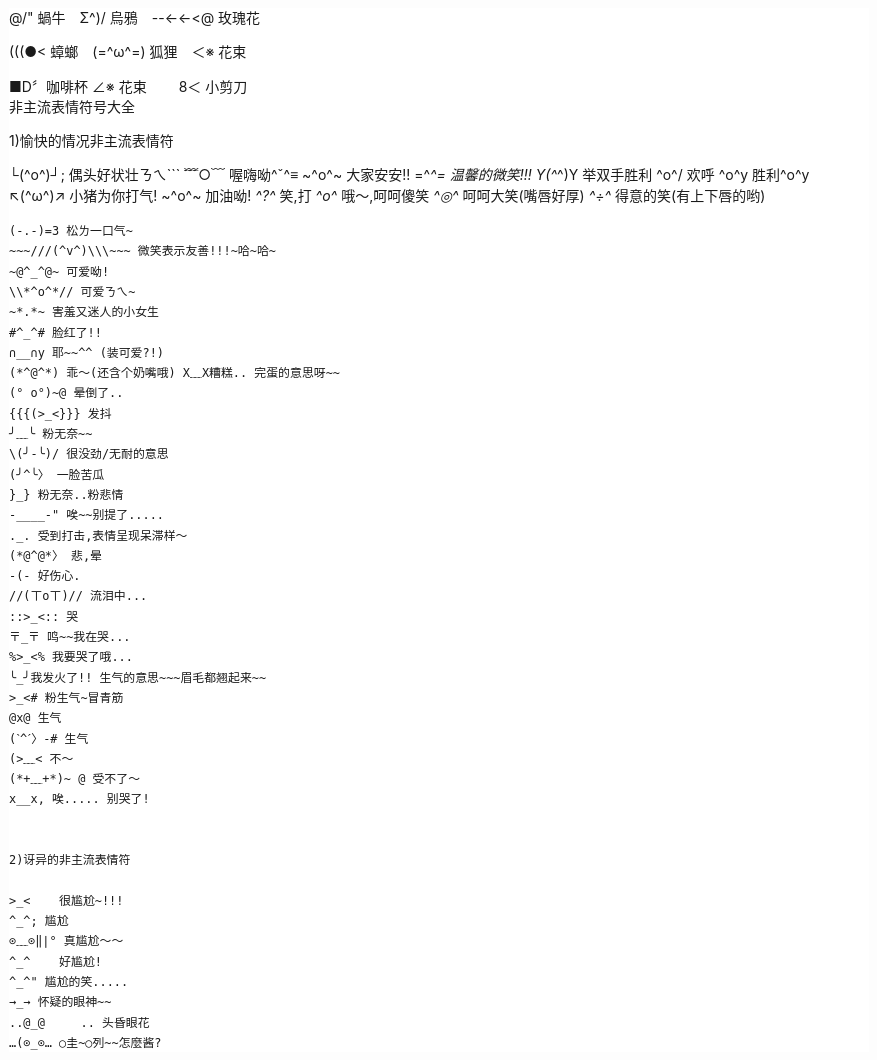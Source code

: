   @/" 蝸牛　Σ^)/ 烏鴉　--<-<-<@ 玫瑰花  


 (((●< 蟑螂　(=^ω^=) 狐狸　＜※ 花束  


 ■D〞咖啡杯 ∠※ 花束　　 8＜ 小剪刀  
非主流表情符号大全


1)愉快的情况非主流表情符 

└(^o^)┘; 偶头好状壮ㄋㄟ``` 
﹌○﹋ 喔嗨呦^ˇ^≡ 
~^o^~ 大家安安!! 
=^_^= 温馨的微笑!!! 
Y(^_^)Y 举双手胜利 
\^o^/ 欢呼 
^o^y 胜利^o^y 
↖(^ω^)↗ 小猪为你打气! 
~^o^~ 加油呦! 
*^?^* 笑,打 
*^ο^* 哦～,呵呵傻笑 
*^◎^* 呵呵大笑(嘴唇好厚) 
*^÷^* 得意的笑(有上下唇的哟) 
~~~^_^~~~ 笑毙罗(笑得连眼泪都蹦出来了...) 
(-.-)=3 松ㄌ一口气~ 
~~~///(^v^)\\\~~~ 微笑表示友善!!!~哈~哈~ 
~@^_^@~ 可爱呦! 
\\*^o^*// 可爱ㄋㄟ~ 
~*.*~ 害羞又迷人的小女生 
#^_^# 脸红了!! 
∩__∩y 耶~~^^ (装可爱?!) 
(*^@^*) 乖～(还含个奶嘴哦) X﹏X糟糕.. 完蛋的意思呀~~ 
(° ο°)~@ 晕倒了.. 
{{{(>_<}}} 发抖 
╯﹏╰ 粉无奈~~ 
\(╯-╰)/ 很没劲/无耐的意思 
(╯^╰〉 一脸苦瓜 
}_} 粉无奈..粉悲情 
-____-" 唉~~别提了..... 
._. 受到打击,表情呈现呆滞样～ 
(*@^@*〉 悲,晕 
-(- 好伤心. 
//(ㄒoㄒ)// 流泪中... 
::>_<:: 哭 
〒_〒 鸣~~我在哭... 
%>_<% 我要哭了哦... 
╰_╯我发火了!! 生气的意思~~~眉毛都翘起来~~ 
>_<# 粉生气~冒青筋 
@x@ 生气 
(ˋ^ˊ〉-# 生气 
(>﹏< 不～ 
(*+﹏+*)~ @ 受不了～ 
x__x, 唉..... 别哭了!  


2)讶异的非主流表情符 
  
>_<    很尴尬~!!! 
^_^; 尴尬 
⊙﹏⊙‖∣° 真尴尬～～ 
^_^    好尴尬! 
^_^" 尴尬的笑..... 
→_→ 怀疑的眼神~~ 
..@_@     .. 头昏眼花 
…(⊙_⊙… ○圭~○列~~怎麼酱? 
~~~